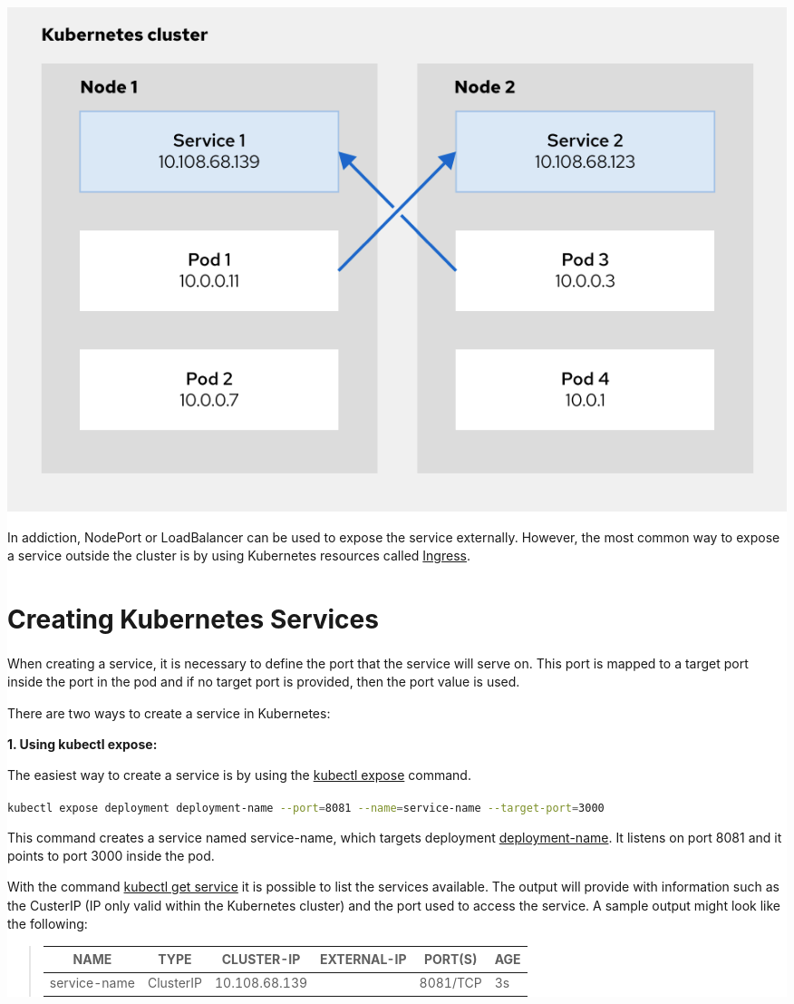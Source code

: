 ![Pods communication using service](./Assets/Pods%20communication%20using%20services.png)

In addiction, NodePort or LoadBalancer can be used to expose the service externally. However, the most common way to expose a service outside the cluster is by using Kubernetes resources called <ins>Ingress</ins>.

# Creating Kubernetes Services
When creating a service, it is necessary to define the port that the service will serve on. This port is mapped to a target port inside the port in the pod and if no target port is provided, then the port value is used.

There are two ways to create a service in Kubernetes:

**1. Using kubectl expose:** 

The easiest way to create a service is by using the <ins>kubectl expose</ins> command.

```bash
kubectl expose deployment deployment-name --port=8081 --name=service-name --target-port=3000
```

This command creates a service named service-name, which targets deployment <ins>deployment-name</ins>. It listens on port 8081 and it points to port 3000 inside the pod.

With the command <ins>kubectl get service</ins> it is possible to list the services available. The output will provide with information such as the CusterIP (IP only valid within the Kubernetes cluster) and the port used to access the service. A sample output might look like the following:
> | NAME         	| TYPE      	| CLUSTER-IP    	| EXTERNAL-IP 	| PORT(S)  	| AGE 	|
> |--------------	|-----------	|---------------	|-------------	|----------	|-----	|
> | service-name 	| ClusterIP 	| 10.108.68.139 	| <none>      	| 8081/TCP 	| 3s  	|
